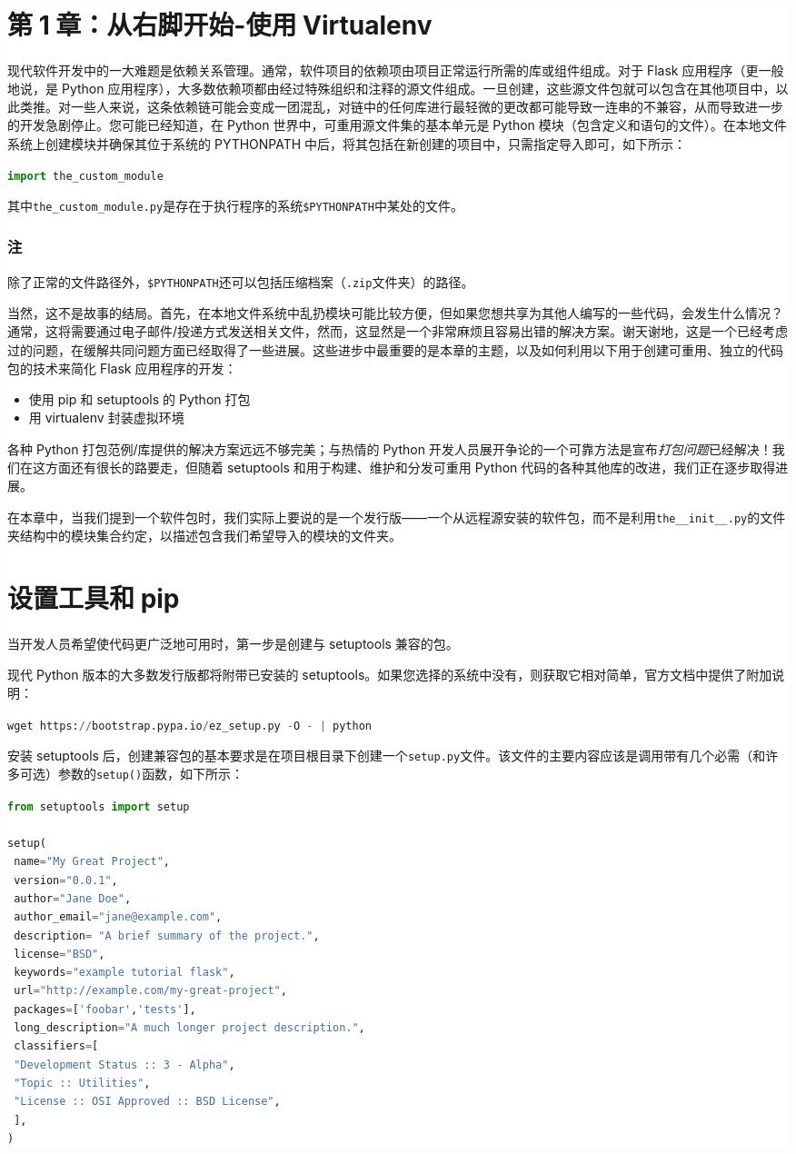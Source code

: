 # 第 1 章：从右脚开始-使用 Virtualenv

现代软件开发中的一大难题是依赖关系管理。通常，软件项目的依赖项由项目正常运行所需的库或组件组成。对于 Flask 应用程序（更一般地说，是 Python 应用程序），大多数依赖项都由经过特殊组织和注释的源文件组成。一旦创建，这些源文件包就可以包含在其他项目中，以此类推。对一些人来说，这条依赖链可能会变成一团混乱，对链中的任何库进行最轻微的更改都可能导致一连串的不兼容，从而导致进一步的开发急剧停止。您可能已经知道，在 Python 世界中，可重用源文件集的基本单元是 Python 模块（包含定义和语句的文件）。在本地文件系统上创建模块并确保其位于系统的 PYTHONPATH 中后，将其包括在新创建的项目中，只需指定导入即可，如下所示：

```py
import the_custom_module

```

其中`the_custom_module.py`是存在于执行程序的系统`$PYTHONPATH`中某处的文件。

### 注

除了正常的文件路径外，`$PYTHONPATH`还可以包括压缩档案（`.zip`文件夹）的路径。

当然，这不是故事的结局。首先，在本地文件系统中乱扔模块可能比较方便，但如果您想共享为其他人编写的一些代码，会发生什么情况？通常，这将需要通过电子邮件/投递方式发送相关文件，然而，这显然是一个非常麻烦且容易出错的解决方案。谢天谢地，这是一个已经考虑过的问题，在缓解共同问题方面已经取得了一些进展。这些进步中最重要的是本章的主题，以及如何利用以下用于创建可重用、独立的代码包的技术来简化 Flask 应用程序的开发：

*   使用 pip 和 setuptools 的 Python 打包
*   用 virtualenv 封装虚拟环境

各种 Python 打包范例/库提供的解决方案远远不够完美；与热情的 Python 开发人员展开争论的一个可靠方法是宣布*打包问题*已经解决！我们在这方面还有很长的路要走，但随着 setuptools 和用于构建、维护和分发可重用 Python 代码的各种其他库的改进，我们正在逐步取得进展。

在本章中，当我们提到一个软件包时，我们实际上要说的是一个发行版——一个从远程源安装的软件包，而不是利用`the__init__.py`的文件夹结构中的模块集合约定，以描述包含我们希望导入的模块的文件夹。

# 设置工具和 pip

当开发人员希望使代码更广泛地可用时，第一步是创建与 setuptools 兼容的包。

现代 Python 版本的大多数发行版都将附带已安装的 setuptools。如果您选择的系统中没有，则获取它相对简单，官方文档中提供了附加说明：

```py
wget https://bootstrap.pypa.io/ez_setup.py -O - | python

```

安装 setuptools 后，创建兼容包的基本要求是在项目根目录下创建一个`setup.py`文件。该文件的主要内容应该是调用带有几个必需（和许多可选）参数的`setup()`函数，如下所示：

```py
from setuptools import setup

setup(
 name="My Great Project",
 version="0.0.1",
 author="Jane Doe",
 author_email="jane@example.com",
 description= "A brief summary of the project.",
 license="BSD",
 keywords="example tutorial flask",
 url="http://example.com/my-great-project",
 packages=['foobar','tests'],
 long_description="A much longer project description.",
 classifiers=[
 "Development Status :: 3 - Alpha",
 "Topic :: Utilities",
 "License :: OSI Approved :: BSD License",
 ],
)

```
